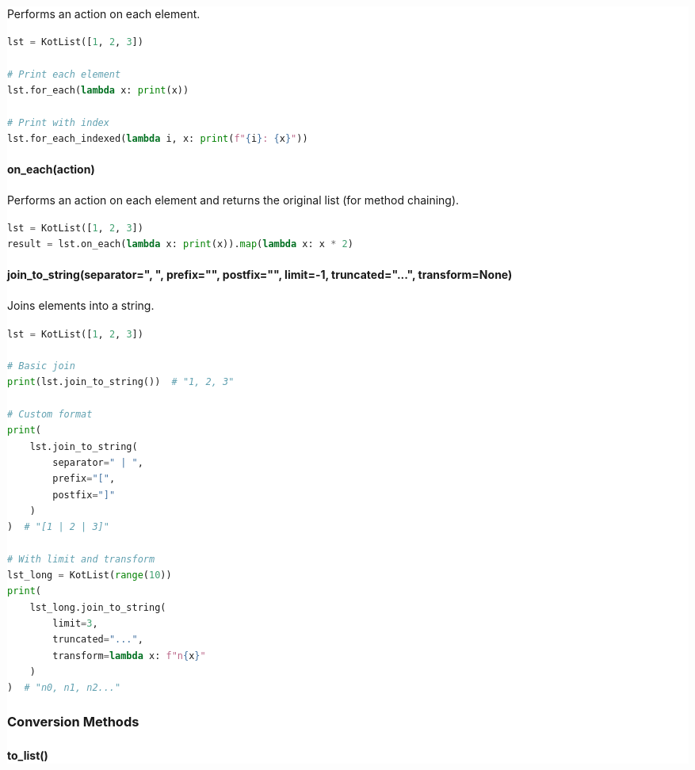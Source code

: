 Performs an action on each element.

```python
lst = KotList([1, 2, 3])

# Print each element
lst.for_each(lambda x: print(x))

# Print with index
lst.for_each_indexed(lambda i, x: print(f"{i}: {x}"))
```

#### on_each(action)

Performs an action on each element and returns the original list (for method chaining).

```python
lst = KotList([1, 2, 3])
result = lst.on_each(lambda x: print(x)).map(lambda x: x * 2)
```

#### join_to_string(separator=", ", prefix="", postfix="", limit=-1, truncated="...", transform=None)

Joins elements into a string.

```python
lst = KotList([1, 2, 3])

# Basic join
print(lst.join_to_string())  # "1, 2, 3"

# Custom format
print(
    lst.join_to_string(
        separator=" | ",
        prefix="[",
        postfix="]"
    )
)  # "[1 | 2 | 3]"

# With limit and transform
lst_long = KotList(range(10))
print(
    lst_long.join_to_string(
        limit=3,
        truncated="...",
        transform=lambda x: f"n{x}"
    )
)  # "n0, n1, n2..."
```

### Conversion Methods

#### to_list()
